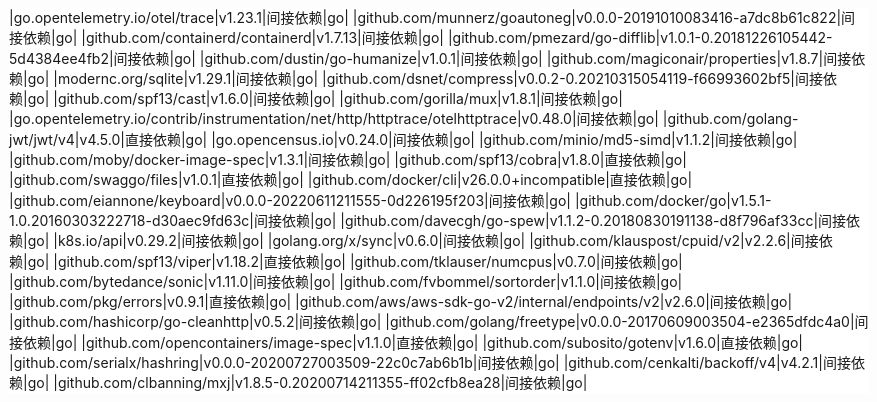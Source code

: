 |go.opentelemetry.io/otel/trace|v1.23.1|间接依赖|go|
|github.com/munnerz/goautoneg|v0.0.0-20191010083416-a7dc8b61c822|间接依赖|go|
|github.com/containerd/containerd|v1.7.13|间接依赖|go|
|github.com/pmezard/go-difflib|v1.0.1-0.20181226105442-5d4384ee4fb2|间接依赖|go|
|github.com/dustin/go-humanize|v1.0.1|间接依赖|go|
|github.com/magiconair/properties|v1.8.7|间接依赖|go|
|modernc.org/sqlite|v1.29.1|间接依赖|go|
|github.com/dsnet/compress|v0.0.2-0.20210315054119-f66993602bf5|间接依赖|go|
|github.com/spf13/cast|v1.6.0|间接依赖|go|
|github.com/gorilla/mux|v1.8.1|间接依赖|go|
|go.opentelemetry.io/contrib/instrumentation/net/http/httptrace/otelhttptrace|v0.48.0|间接依赖|go|
|github.com/golang-jwt/jwt/v4|v4.5.0|直接依赖|go|
|go.opencensus.io|v0.24.0|间接依赖|go|
|github.com/minio/md5-simd|v1.1.2|间接依赖|go|
|github.com/moby/docker-image-spec|v1.3.1|间接依赖|go|
|github.com/spf13/cobra|v1.8.0|直接依赖|go|
|github.com/swaggo/files|v1.0.1|直接依赖|go|
|github.com/docker/cli|v26.0.0+incompatible|直接依赖|go|
|github.com/eiannone/keyboard|v0.0.0-20220611211555-0d226195f203|间接依赖|go|
|github.com/docker/go|v1.5.1-1.0.20160303222718-d30aec9fd63c|间接依赖|go|
|github.com/davecgh/go-spew|v1.1.2-0.20180830191138-d8f796af33cc|间接依赖|go|
|k8s.io/api|v0.29.2|间接依赖|go|
|golang.org/x/sync|v0.6.0|间接依赖|go|
|github.com/klauspost/cpuid/v2|v2.2.6|间接依赖|go|
|github.com/spf13/viper|v1.18.2|直接依赖|go|
|github.com/tklauser/numcpus|v0.7.0|间接依赖|go|
|github.com/bytedance/sonic|v1.11.0|间接依赖|go|
|github.com/fvbommel/sortorder|v1.1.0|间接依赖|go|
|github.com/pkg/errors|v0.9.1|直接依赖|go|
|github.com/aws/aws-sdk-go-v2/internal/endpoints/v2|v2.6.0|间接依赖|go|
|github.com/hashicorp/go-cleanhttp|v0.5.2|间接依赖|go|
|github.com/golang/freetype|v0.0.0-20170609003504-e2365dfdc4a0|间接依赖|go|
|github.com/opencontainers/image-spec|v1.1.0|直接依赖|go|
|github.com/subosito/gotenv|v1.6.0|直接依赖|go|
|github.com/serialx/hashring|v0.0.0-20200727003509-22c0c7ab6b1b|间接依赖|go|
|github.com/cenkalti/backoff/v4|v4.2.1|间接依赖|go|
|github.com/clbanning/mxj|v1.8.5-0.20200714211355-ff02cfb8ea28|间接依赖|go|
